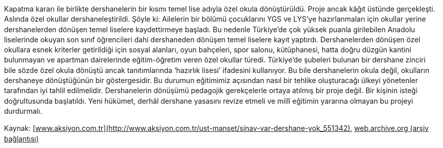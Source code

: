   Kapatma kararı ile birlikte dershanelerin bir kısmı temel lise adıyla özel okula dönüştürüldü. Proje ancak kâğıt üstünde gerçekleşti. Aslında özel okullar dershaneleştirildi. Şöyle ki: Ailelerin bir bölümü çocuklarını YGS ve LYS’ye hazırlanmaları için okullar yerine dershanelerden dönüşen temel liselere kaydettirmeye başladı. Bu nedenle Türkiye’de çok yüksek puanla girilebilen Anadolu liselerinde okuyan son sınıf öğrencileri dahi dershaneden dönüşen temel liselere kayıt yaptırdı. Dershanelerden dönüşen özel okullara esnek kriterler getirildiği için sosyal alanları, oyun bahçeleri, spor salonu, kütüphanesi, hatta doğru düzgün kantini bulunmayan ve apartman dairelerinde eğitim-öğretim veren özel okullar türedi. Türkiye’de şubeleri bulunan bir dershane zinciri bile sözde özel okula dönüştü ancak tanıtımlarında ‘hazırlık lisesi’ ifadesini kullanıyor. Bu bile dershanelerin okula değil, okulların dershaneye dönüştüğünün bir göstergesidir. Bu durumun eğitimimiz açısından nasıl bir tehlike oluşturacağı ülkeyi yönetenler tarafından iyi tahlil edilmelidir. Dershanelerin dönüşümü pedagojik gerekçelerle ortaya atılmış bir proje değil. Bir kişinin isteği doğrultusunda başlatıldı. Yeni hükümet, derhâl dershane yasasını revize etmeli ve millî eğitimin yararına olmayan bu projeyi durdurmalı.
 </p>
</div>


Kaynak: [www.aksiyon.com.tr](http://www.aksiyon.com.tr/ust-manset/sinav-var-dershane-yok_551342), [web.archive.org (arşiv bağlantısı)](http://web.archive.org/web/20150722121931/http://www.aksiyon.com.tr/ust-manset/sinav-var-dershane-yok_551342)
